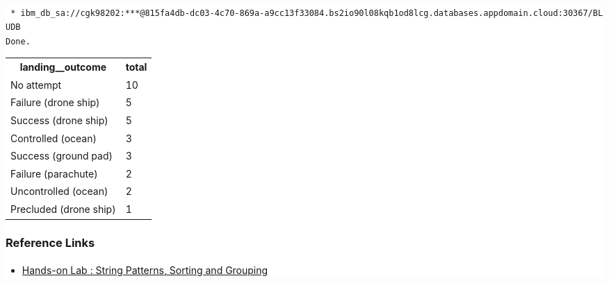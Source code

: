      * ibm_db_sa://cgk98202:***@815fa4db-dc03-4c70-869a-a9cc13f33084.bs2io90l08kqb1od8lcg.databases.appdomain.cloud:30367/BLUDB
    Done.
    




<table>
    <tr>
        <th>landing__outcome</th>
        <th>total</th>
    </tr>
    <tr>
        <td>No attempt</td>
        <td>10</td>
    </tr>
    <tr>
        <td>Failure (drone ship)</td>
        <td>5</td>
    </tr>
    <tr>
        <td>Success (drone ship)</td>
        <td>5</td>
    </tr>
    <tr>
        <td>Controlled (ocean)</td>
        <td>3</td>
    </tr>
    <tr>
        <td>Success (ground pad)</td>
        <td>3</td>
    </tr>
    <tr>
        <td>Failure (parachute)</td>
        <td>2</td>
    </tr>
    <tr>
        <td>Uncontrolled (ocean)</td>
        <td>2</td>
    </tr>
    <tr>
        <td>Precluded (drone ship)</td>
        <td>1</td>
    </tr>
</table>



### Reference Links

* <a href ="https://cf-courses-data.s3.us.cloud-object-storage.appdomain.cloud/IBMDeveloperSkillsNetwork-DB0201EN-SkillsNetwork/labs/Labs_Coursera_V5/labs/Lab%20-%20String%20Patterns%20-%20Sorting%20-%20Grouping/instructional-labs.md.html?origin=www.coursera.org">Hands-on Lab : String Patterns, Sorting and Grouping</a>  

